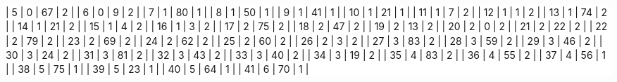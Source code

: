 | 5     | 0      | 67           | 2        |
| 6     | 0      | 9           | 2        |
| 7     | 1      | 80           | 1        |
| 8     | 1      | 50           | 1        |
| 9     | 1      | 41           | 1        |
| 10     | 1      | 21           | 1        |
| 11     | 1      | 7           | 2        |
| 12     | 1      | 1           | 2        |
| 13     | 1      | 74           | 2        |
| 14     | 1      | 21          | 2        |
| 15     | 1      | 4           | 2        |
| 16     | 1      | 3           | 2        |
| 17     | 2      | 75           | 2        |
| 18     | 2      | 47           | 2        |
| 19     | 2      | 13           | 2        |
| 20     | 2      | 0           | 2        |
| 21     | 2      | 22           | 2        |
| 22     | 2      | 79           | 2        |
| 23     | 2      | 69           | 2        |
| 24     | 2      | 62           | 2        |
| 25     | 2      | 60           | 2        |
| 26     | 2      | 3           | 2        |
| 27     | 3      | 83           | 2        |
| 28     | 3      | 59           | 2        |
| 29     | 3      | 46           | 2        |
| 30     | 3      | 24           | 2        |
| 31     | 3      | 81           | 2        |
| 32     | 3      | 43           | 2        |
| 33     | 3      | 40           | 2        |
| 34     | 3      | 19           | 2        |
| 35     | 4      | 83           | 2        |
| 36     | 4      | 55           | 2        |
| 37     | 4      | 56           | 1        |
| 38     | 5      | 75           | 1        |
| 39     | 5      | 23           | 1        |
| 40     | 5      | 64           | 1        |
| 41     | 6      | 70           | 1        |